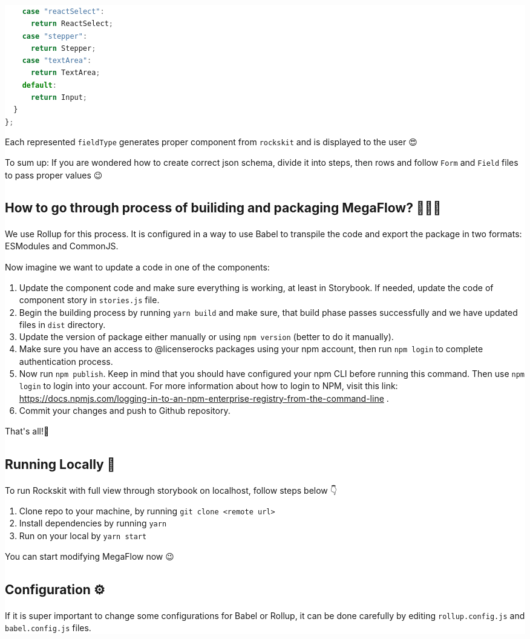 ```jsx
    case "reactSelect":
      return ReactSelect;
    case "stepper":
      return Stepper;
    case "textArea":
      return TextArea;
    default:
      return Input;
  }
};
```

Each represented `fieldType` generates proper component from `rockskit` and is displayed to the user 😍

To sum up: If you are wondered how to create correct json schema, divide it into steps, then rows and follow `Form` and `Field` files to pass proper values 😉

## How to go through process of builiding and packaging MegaFlow? 🧑🏻‍💻

We use Rollup for this process. It is configured in a way to use Babel to transpile the code and export the package in two formats: ESModules and CommonJS.

Now imagine we want to update a code in one of the components:

1. Update the component code and make sure everything is working, at least in Storybook. If needed, update the code of component story in `stories.js` file.
2. Begin the building process by running `yarn build` and make sure, that build phase passes successfully and we have updated files in `dist` directory.
3. Update the version of package either manually or using `npm version` (better to do it manually).
4. Make sure you have an access to @licenserocks packages using your npm account, then run `npm login` to complete authentication process.
5. Now run `npm publish`. Keep in mind that you should have configured your npm CLI before running this command. Then use `npm login` to login into your account. For more information about how to login to NPM, visit this link: https://docs.npmjs.com/logging-in-to-an-npm-enterprise-registry-from-the-command-line .
6. Commit your changes and push to Github repository.

That's all!🚀

## Running Locally 🏡

To run Rockskit with full view through storybook on localhost, follow steps below 👇

1. Clone repo to your machine, by running `git clone <remote url>`
2. Install dependencies by running `yarn`
3. Run on your local by `yarn start`

You can start modifying MegaFlow now 😉

## Configuration ⚙️

If it is super important to change some configurations for Babel or Rollup, it can be done carefully by editing `rollup.config.js` and `babel.config.js` files.
